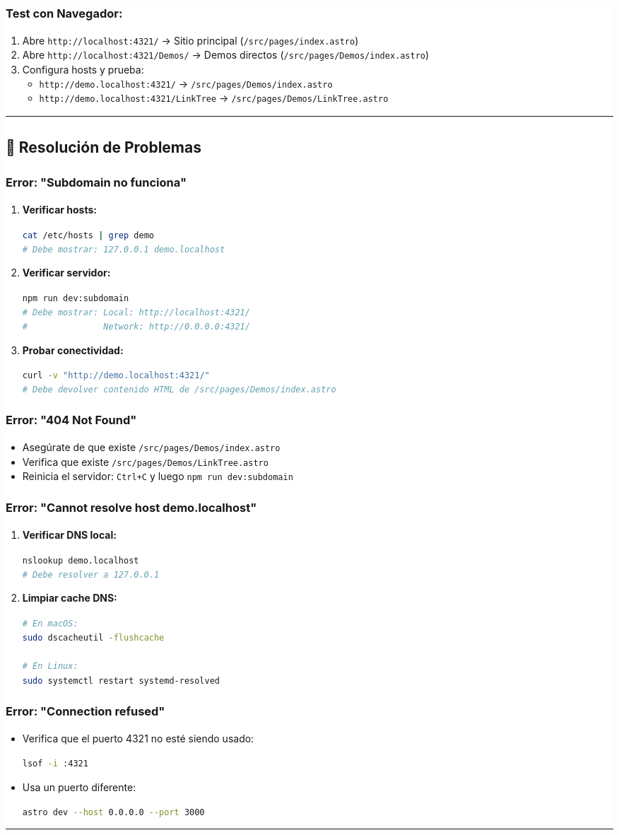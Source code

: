 ### **Test con Navegador:**
1. Abre `http://localhost:4321/` → Sitio principal (`/src/pages/index.astro`)
2. Abre `http://localhost:4321/Demos/` → Demos directos (`/src/pages/Demos/index.astro`)
3. Configura hosts y prueba:
   - `http://demo.localhost:4321/` → `/src/pages/Demos/index.astro`
   - `http://demo.localhost:4321/LinkTree` → `/src/pages/Demos/LinkTree.astro`

---

## 🔧 **Resolución de Problemas**

### **Error: "Subdomain no funciona"**
1. **Verificar hosts:**
   ```bash
   cat /etc/hosts | grep demo
   # Debe mostrar: 127.0.0.1 demo.localhost
   ```

2. **Verificar servidor:**
   ```bash
   npm run dev:subdomain
   # Debe mostrar: Local: http://localhost:4321/
   #               Network: http://0.0.0.0:4321/
   ```

3. **Probar conectividad:**
   ```bash
   curl -v "http://demo.localhost:4321/"
   # Debe devolver contenido HTML de /src/pages/Demos/index.astro
   ```

### **Error: "404 Not Found"**
- Asegúrate de que existe `/src/pages/Demos/index.astro`
- Verifica que existe `/src/pages/Demos/LinkTree.astro`
- Reinicia el servidor: `Ctrl+C` y luego `npm run dev:subdomain`

### **Error: "Cannot resolve host demo.localhost"**
1. **Verificar DNS local:**
   ```bash
   nslookup demo.localhost
   # Debe resolver a 127.0.0.1
   ```

2. **Limpiar cache DNS:**
   ```bash
   # En macOS:
   sudo dscacheutil -flushcache
   
   # En Linux:
   sudo systemctl restart systemd-resolved
   ```

### **Error: "Connection refused"**
- Verifica que el puerto 4321 no esté siendo usado:
  ```bash
  lsof -i :4321
  ```
- Usa un puerto diferente:
  ```bash
  astro dev --host 0.0.0.0 --port 3000
  ```

---